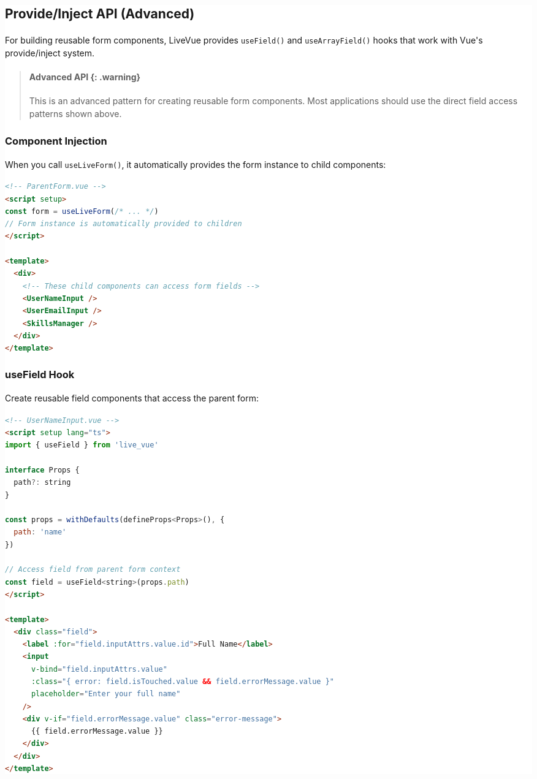 ## Provide/Inject API (Advanced)

For building reusable form components, LiveVue provides `useField()` and `useArrayField()` hooks that work with Vue's provide/inject system.

> #### Advanced API {: .warning}
>
> This is an advanced pattern for creating reusable form components. Most applications should use the direct field access patterns shown above.

### Component Injection

When you call `useLiveForm()`, it automatically provides the form instance to child components:

```html
<!-- ParentForm.vue -->
<script setup>
const form = useLiveForm(/* ... */)
// Form instance is automatically provided to children
</script>

<template>
  <div>
    <!-- These child components can access form fields -->
    <UserNameInput />
    <UserEmailInput />
    <SkillsManager />
  </div>
</template>
```

### useField Hook

Create reusable field components that access the parent form:

```html
<!-- UserNameInput.vue -->
<script setup lang="ts">
import { useField } from 'live_vue'

interface Props {
  path?: string
}

const props = withDefaults(defineProps<Props>(), {
  path: 'name'
})

// Access field from parent form context
const field = useField<string>(props.path)
</script>

<template>
  <div class="field">
    <label :for="field.inputAttrs.value.id">Full Name</label>
    <input
      v-bind="field.inputAttrs.value"
      :class="{ error: field.isTouched.value && field.errorMessage.value }"
      placeholder="Enter your full name"
    />
    <div v-if="field.errorMessage.value" class="error-message">
      {{ field.errorMessage.value }}
    </div>
  </div>
</template>
```